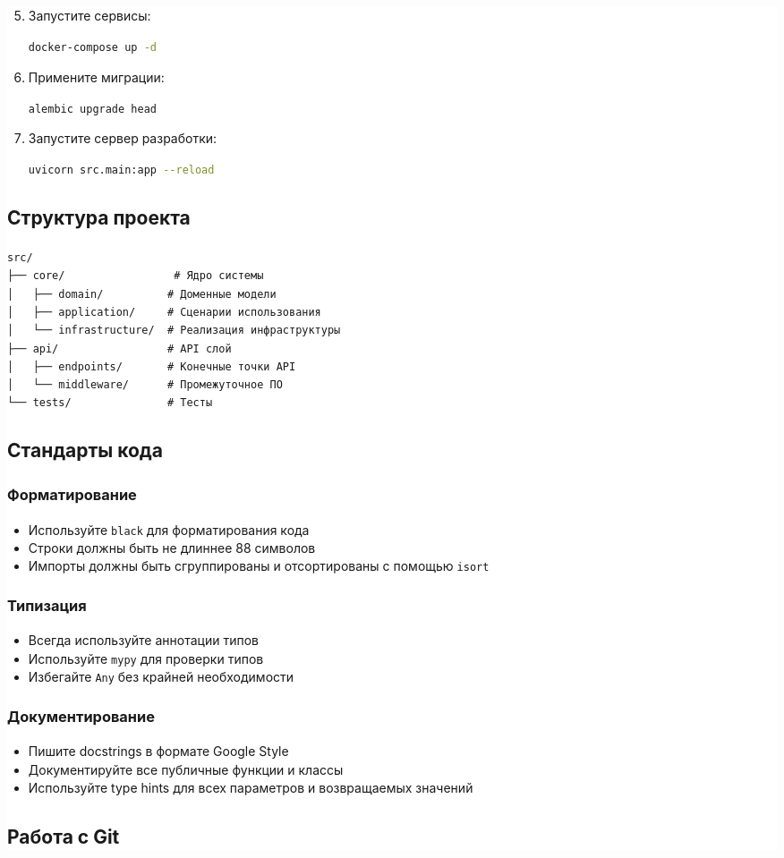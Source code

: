 5. Запустите сервисы:

   ```bash
   docker-compose up -d
   ```

6. Примените миграции:

   ```bash
   alembic upgrade head
   ```

7. Запустите сервер разработки:

   ```bash
   uvicorn src.main:app --reload
   ```

## Структура проекта

```
src/
├── core/                 # Ядро системы
│   ├── domain/          # Доменные модели
│   ├── application/     # Сценарии использования
│   └── infrastructure/  # Реализация инфраструктуры
├── api/                 # API слой
│   ├── endpoints/       # Конечные точки API
│   └── middleware/      # Промежуточное ПО
└── tests/               # Тесты
```

## Стандарты кода

### Форматирование

- Используйте `black` для форматирования кода
- Строки должны быть не длиннее 88 символов
- Импорты должны быть сгруппированы и отсортированы с помощью `isort`

### Типизация

- Всегда используйте аннотации типов
- Используйте `mypy` для проверки типов
- Избегайте `Any` без крайней необходимости

### Документирование

- Пишите docstrings в формате Google Style
- Документируйте все публичные функции и классы
- Используйте type hints для всех параметров и возвращаемых значений

## Работа с Git
